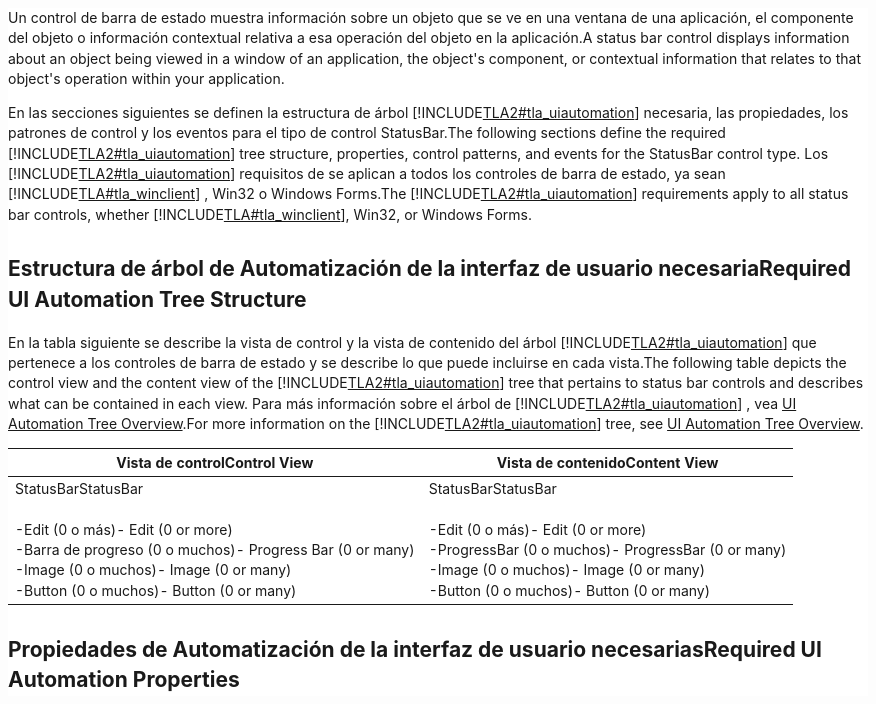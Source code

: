  <span data-ttu-id="9eece-110">Un control de barra de estado muestra información sobre un objeto que se ve en una ventana de una aplicación, el componente del objeto o información contextual relativa a esa operación del objeto en la aplicación.</span><span class="sxs-lookup"><span data-stu-id="9eece-110">A status bar control displays information about an object being viewed in a window of an application, the object's component, or contextual information that relates to that object's operation within your application.</span></span>  
  
 <span data-ttu-id="9eece-111">En las secciones siguientes se definen la estructura de árbol [!INCLUDE[TLA2#tla_uiautomation](../../../includes/tla2sharptla-uiautomation-md.md)] necesaria, las propiedades, los patrones de control y los eventos para el tipo de control StatusBar.</span><span class="sxs-lookup"><span data-stu-id="9eece-111">The following sections define the required [!INCLUDE[TLA2#tla_uiautomation](../../../includes/tla2sharptla-uiautomation-md.md)] tree structure, properties, control patterns, and events for the StatusBar control type.</span></span> <span data-ttu-id="9eece-112">Los [!INCLUDE[TLA2#tla_uiautomation](../../../includes/tla2sharptla-uiautomation-md.md)] requisitos de se aplican a todos los controles de barra de estado, ya sean [!INCLUDE[TLA#tla_winclient](../../../includes/tlasharptla-winclient-md.md)] , Win32 o Windows Forms.</span><span class="sxs-lookup"><span data-stu-id="9eece-112">The [!INCLUDE[TLA2#tla_uiautomation](../../../includes/tla2sharptla-uiautomation-md.md)] requirements apply to all status bar controls, whether [!INCLUDE[TLA#tla_winclient](../../../includes/tlasharptla-winclient-md.md)], Win32, or Windows Forms.</span></span>  
  
<a name="Required_UI_Automation_Tree_Structure"></a>

## <a name="required-ui-automation-tree-structure"></a><span data-ttu-id="9eece-113">Estructura de árbol de Automatización de la interfaz de usuario necesaria</span><span class="sxs-lookup"><span data-stu-id="9eece-113">Required UI Automation Tree Structure</span></span>  

 <span data-ttu-id="9eece-114">En la tabla siguiente se describe la vista de control y la vista de contenido del árbol [!INCLUDE[TLA2#tla_uiautomation](../../../includes/tla2sharptla-uiautomation-md.md)] que pertenece a los controles de barra de estado y se describe lo que puede incluirse en cada vista.</span><span class="sxs-lookup"><span data-stu-id="9eece-114">The following table depicts the control view and the content view of the [!INCLUDE[TLA2#tla_uiautomation](../../../includes/tla2sharptla-uiautomation-md.md)] tree that pertains to status bar controls and describes what can be contained in each view.</span></span> <span data-ttu-id="9eece-115">Para más información sobre el árbol de [!INCLUDE[TLA2#tla_uiautomation](../../../includes/tla2sharptla-uiautomation-md.md)] , vea [UI Automation Tree Overview](ui-automation-tree-overview.md).</span><span class="sxs-lookup"><span data-stu-id="9eece-115">For more information on the [!INCLUDE[TLA2#tla_uiautomation](../../../includes/tla2sharptla-uiautomation-md.md)] tree, see [UI Automation Tree Overview](ui-automation-tree-overview.md).</span></span>  
  
|<span data-ttu-id="9eece-116">Vista de control</span><span class="sxs-lookup"><span data-stu-id="9eece-116">Control View</span></span>|<span data-ttu-id="9eece-117">Vista de contenido</span><span class="sxs-lookup"><span data-stu-id="9eece-117">Content View</span></span>|  
|------------------|------------------|  
|<span data-ttu-id="9eece-118">StatusBar</span><span class="sxs-lookup"><span data-stu-id="9eece-118">StatusBar</span></span><br /><br /> <span data-ttu-id="9eece-119">-Edit (0 o más)</span><span class="sxs-lookup"><span data-stu-id="9eece-119">-   Edit (0 or more)</span></span><br /><span data-ttu-id="9eece-120">-Barra de progreso (0 o muchos)</span><span class="sxs-lookup"><span data-stu-id="9eece-120">-   Progress Bar (0 or many)</span></span><br /><span data-ttu-id="9eece-121">-Image (0 o muchos)</span><span class="sxs-lookup"><span data-stu-id="9eece-121">-   Image (0 or many)</span></span><br /><span data-ttu-id="9eece-122">-Button (0 o muchos)</span><span class="sxs-lookup"><span data-stu-id="9eece-122">-   Button (0 or many)</span></span>|<span data-ttu-id="9eece-123">StatusBar</span><span class="sxs-lookup"><span data-stu-id="9eece-123">StatusBar</span></span><br /><br /> <span data-ttu-id="9eece-124">-Edit (0 o más)</span><span class="sxs-lookup"><span data-stu-id="9eece-124">-   Edit (0 or more)</span></span><br /><span data-ttu-id="9eece-125">-ProgressBar (0 o muchos)</span><span class="sxs-lookup"><span data-stu-id="9eece-125">-   ProgressBar (0 or many)</span></span><br /><span data-ttu-id="9eece-126">-Image (0 o muchos)</span><span class="sxs-lookup"><span data-stu-id="9eece-126">-   Image (0 or many)</span></span><br /><span data-ttu-id="9eece-127">-Button (0 o muchos)</span><span class="sxs-lookup"><span data-stu-id="9eece-127">-   Button (0 or many)</span></span>|  
  
<a name="Required_UI_Automation_Properties"></a>

## <a name="required-ui-automation-properties"></a><span data-ttu-id="9eece-128">Propiedades de Automatización de la interfaz de usuario necesarias</span><span class="sxs-lookup"><span data-stu-id="9eece-128">Required UI Automation Properties</span></span>  
